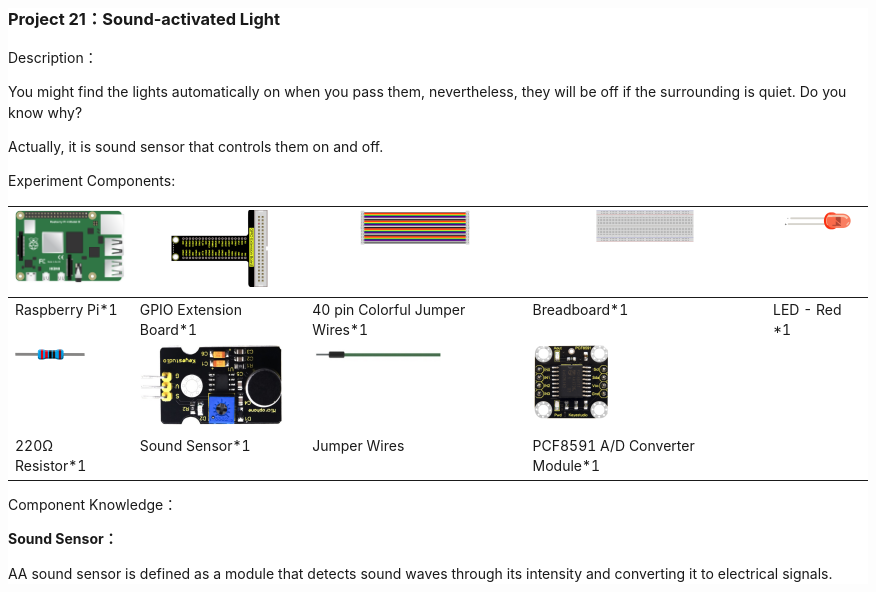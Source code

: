 

### Project 21：Sound-activated Light

Description：

You might find the lights automatically on when you pass them, nevertheless, they will be off if the surrounding is quiet. Do you know why?

Actually, it is sound sensor that controls them on and off.

Experiment Components:

| ![image-20230421102842952](media/image-20230421102842952.png) | ![image-20230421102847671](media/image-20230421102847671.png) | ![image-20230421102852167](media/image-20230421102852167.png) | ![image-20230421102856630](media/image-20230421102856630.png) | ![image-20230421102900582](media/image-20230421102900582.png) |
| ------------------------------------------------------------ | ------------------------------------------------------------ | ------------------------------------------------------------ | ------------------------------------------------------------ | ------------------------------------------------------------ |
| Raspberry Pi*1                                               | GPIO Extension Board*1                                       | 40 pin Colorful Jumper Wires*1                               | Breadboard*1                                                 | LED - Red *1                                                 |
| ![image-20230421102920262](media/image-20230421102920262.png) | ![image-20230421102924294](media/image-20230421102924294.png) | ![image-20230421102928070](media/image-20230421102928070.png) | ![image-20230421102931958](media/image-20230421102931958.png) |                                                              |
| 220Ω Resistor*1                                              | Sound Sensor*1                                               | Jumper Wires                                                 | PCF8591 A/D Converter Module*1                               |                                                              |



Component Knowledge：

**Sound Sensor：**

AA sound sensor is defined as a module that detects sound waves through its intensity and converting it to electrical signals.
